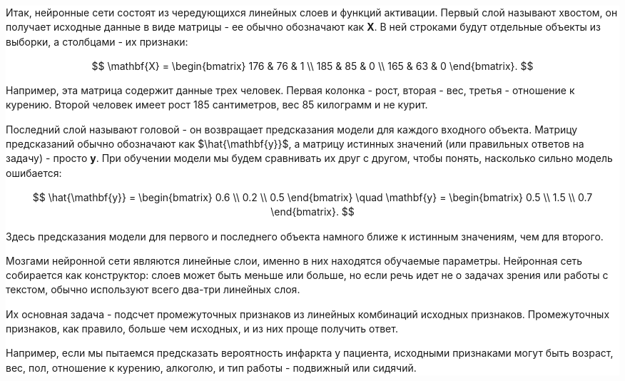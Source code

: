 Итак, нейронные сети состоят из чередующихся линейных слоев и функций активации. Первый слой называют хвостом, он получает исходные данные в виде матрицы - ее обычно обозначают как $\mathbf{X}$. В ней строками будут отдельные объекты из выборки, а столбцами - их признаки:

$$
\mathbf{X} = 
\begin{bmatrix}
176 & 76 & 1 \\
185 & 85 & 0 \\
165 & 63 & 0
\end{bmatrix}.
$$

Например, эта матрица содержит данные трех человек. Первая колонка - рост, вторая - вес, третья - отношение к курению. Второй человек имеет рост 185 сантиметров, вес 85 килограмм и не курит.

Последний слой называют головой - он возвращает предсказания модели для каждого входного объекта. Матрицу предсказаний обычно обозначают как $\hat{\mathbf{y}}$, а матрицу истинных значений (или правильных ответов на задачу) - просто $\mathbf{y}$. При обучении модели мы будем сравнивать их друг с другом, чтобы понять, насколько сильно модель ошибается:

$$
\hat{\mathbf{y}} = 
\begin{bmatrix}
0.6 \\ 0.2 \\ 0.5
\end{bmatrix}
\quad
\mathbf{y} =
\begin{bmatrix}
0.5 \\ 1.5 \\ 0.7
\end{bmatrix}.
$$

Здесь предсказания модели для первого и последнего объекта намного ближе к истинным значениям, чем для второго.

Мозгами нейронной сети являются линейные слои, именно в них находятся обучаемые параметры. Нейронная сеть собирается как конструктор: слоев может быть меньше или больше, но если речь идет не о задачах зрения или работы с текстом, обычно используют всего два-три линейных слоя. 

Их основная задача - подсчет промежуточных признаков из линейных комбинаций исходных признаков. Промежуточных признаков, как правило, больше чем исходных, и из них проще получить ответ. 

Например, если мы пытаемся предсказать вероятность инфаркта у пациента, исходными признаками могут быть возраст, вес, пол, отношение к курению, алкоголю, и тип работы - подвижный или сидячий. 
